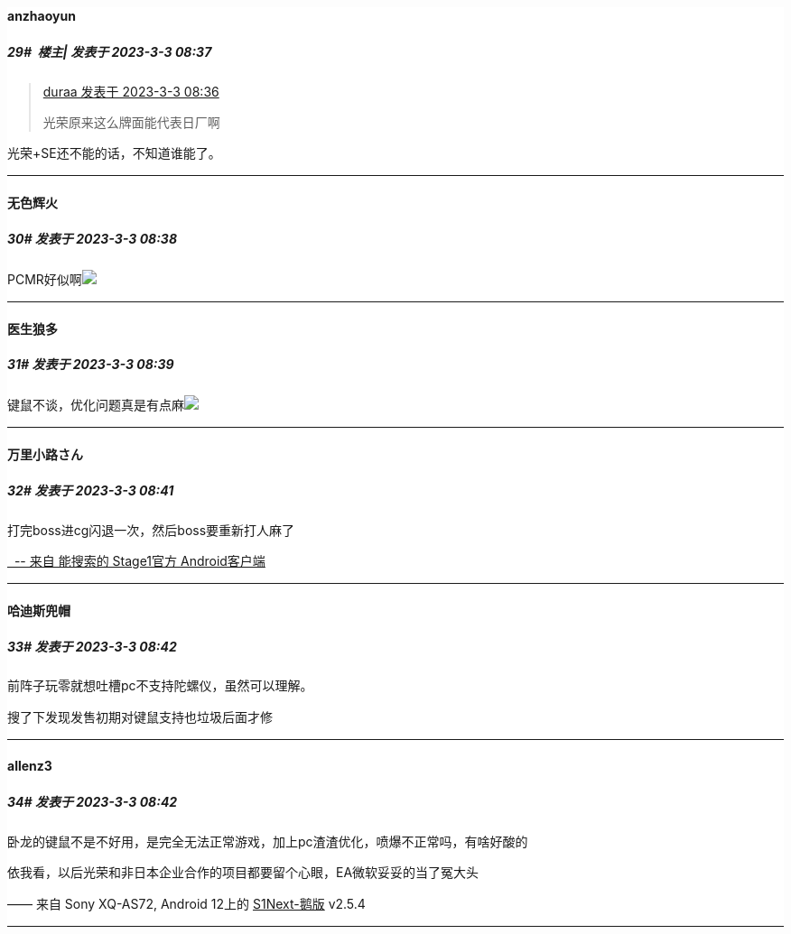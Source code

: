 ####  anzhaoyun  
##### 29#         楼主| 发表于 2023-3-3 08:37

<blockquote><a href="httphttps://bbs.saraba1st.com/2b/forum.php?mod=redirect&amp;goto=findpost&amp;pid=59946622&amp;ptid=2122225" target="_blank">duraa 发表于 2023-3-3 08:36</a>

光荣原来这么牌面能代表日厂啊</blockquote>
光荣+SE还不能的话，不知道谁能了。

*****

####  无色辉火  
##### 30#       发表于 2023-3-3 08:38

PCMR好似啊<img src="https://static.saraba1st.com/image/smiley/face2017/067.png" referrerpolicy="no-referrer">


*****

####  医生狼多  
##### 31#       发表于 2023-3-3 08:39

键鼠不谈，优化问题真是有点麻<img src="https://static.saraba1st.com/image/smiley/face2017/004.gif" referrerpolicy="no-referrer">

*****

####  万里小路さん  
##### 32#       发表于 2023-3-3 08:41

打完boss进cg闪退一次，然后boss要重新打人麻了

[  -- 来自 能搜索的 Stage1官方 Android客户端](https://www.coolapk.com/apk/140634)

*****

####  哈迪斯兜帽  
##### 33#       发表于 2023-3-3 08:42

前阵子玩零就想吐槽pc不支持陀螺仪，虽然可以理解。

搜了下发现发售初期对键鼠支持也垃圾后面才修

*****

####  allenz3  
##### 34#       发表于 2023-3-3 08:42

卧龙的键鼠不是不好用，是完全无法正常游戏，加上pc渣渣优化，喷爆不正常吗，有啥好酸的

依我看，以后光荣和非日本企业合作的项目都要留个心眼，EA微软妥妥的当了冤大头

—— 来自 Sony XQ-AS72, Android 12上的 [S1Next-鹅版](https://github.com/ykrank/S1-Next/releases) v2.5.4

*****
